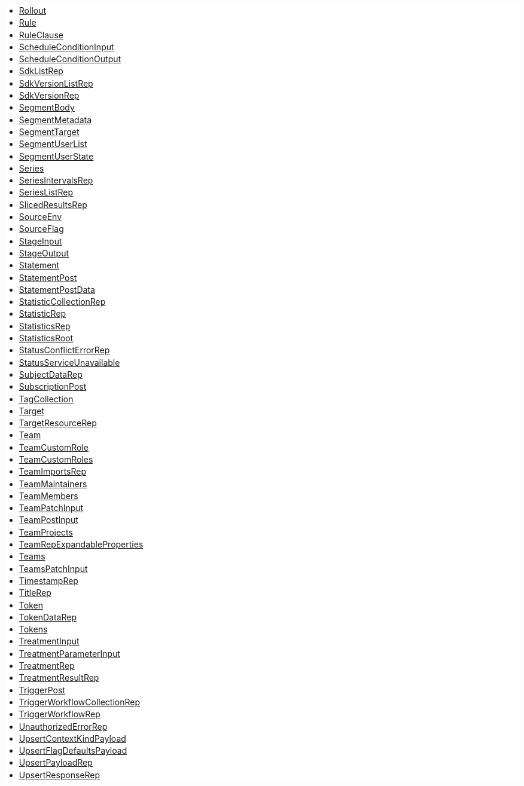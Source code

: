  - [Rollout](docs/Rollout.md)
 - [Rule](docs/Rule.md)
 - [RuleClause](docs/RuleClause.md)
 - [ScheduleConditionInput](docs/ScheduleConditionInput.md)
 - [ScheduleConditionOutput](docs/ScheduleConditionOutput.md)
 - [SdkListRep](docs/SdkListRep.md)
 - [SdkVersionListRep](docs/SdkVersionListRep.md)
 - [SdkVersionRep](docs/SdkVersionRep.md)
 - [SegmentBody](docs/SegmentBody.md)
 - [SegmentMetadata](docs/SegmentMetadata.md)
 - [SegmentTarget](docs/SegmentTarget.md)
 - [SegmentUserList](docs/SegmentUserList.md)
 - [SegmentUserState](docs/SegmentUserState.md)
 - [Series](docs/Series.md)
 - [SeriesIntervalsRep](docs/SeriesIntervalsRep.md)
 - [SeriesListRep](docs/SeriesListRep.md)
 - [SlicedResultsRep](docs/SlicedResultsRep.md)
 - [SourceEnv](docs/SourceEnv.md)
 - [SourceFlag](docs/SourceFlag.md)
 - [StageInput](docs/StageInput.md)
 - [StageOutput](docs/StageOutput.md)
 - [Statement](docs/Statement.md)
 - [StatementPost](docs/StatementPost.md)
 - [StatementPostData](docs/StatementPostData.md)
 - [StatisticCollectionRep](docs/StatisticCollectionRep.md)
 - [StatisticRep](docs/StatisticRep.md)
 - [StatisticsRep](docs/StatisticsRep.md)
 - [StatisticsRoot](docs/StatisticsRoot.md)
 - [StatusConflictErrorRep](docs/StatusConflictErrorRep.md)
 - [StatusServiceUnavailable](docs/StatusServiceUnavailable.md)
 - [SubjectDataRep](docs/SubjectDataRep.md)
 - [SubscriptionPost](docs/SubscriptionPost.md)
 - [TagCollection](docs/TagCollection.md)
 - [Target](docs/Target.md)
 - [TargetResourceRep](docs/TargetResourceRep.md)
 - [Team](docs/Team.md)
 - [TeamCustomRole](docs/TeamCustomRole.md)
 - [TeamCustomRoles](docs/TeamCustomRoles.md)
 - [TeamImportsRep](docs/TeamImportsRep.md)
 - [TeamMaintainers](docs/TeamMaintainers.md)
 - [TeamMembers](docs/TeamMembers.md)
 - [TeamPatchInput](docs/TeamPatchInput.md)
 - [TeamPostInput](docs/TeamPostInput.md)
 - [TeamProjects](docs/TeamProjects.md)
 - [TeamRepExpandableProperties](docs/TeamRepExpandableProperties.md)
 - [Teams](docs/Teams.md)
 - [TeamsPatchInput](docs/TeamsPatchInput.md)
 - [TimestampRep](docs/TimestampRep.md)
 - [TitleRep](docs/TitleRep.md)
 - [Token](docs/Token.md)
 - [TokenDataRep](docs/TokenDataRep.md)
 - [Tokens](docs/Tokens.md)
 - [TreatmentInput](docs/TreatmentInput.md)
 - [TreatmentParameterInput](docs/TreatmentParameterInput.md)
 - [TreatmentRep](docs/TreatmentRep.md)
 - [TreatmentResultRep](docs/TreatmentResultRep.md)
 - [TriggerPost](docs/TriggerPost.md)
 - [TriggerWorkflowCollectionRep](docs/TriggerWorkflowCollectionRep.md)
 - [TriggerWorkflowRep](docs/TriggerWorkflowRep.md)
 - [UnauthorizedErrorRep](docs/UnauthorizedErrorRep.md)
 - [UpsertContextKindPayload](docs/UpsertContextKindPayload.md)
 - [UpsertFlagDefaultsPayload](docs/UpsertFlagDefaultsPayload.md)
 - [UpsertPayloadRep](docs/UpsertPayloadRep.md)
 - [UpsertResponseRep](docs/UpsertResponseRep.md)